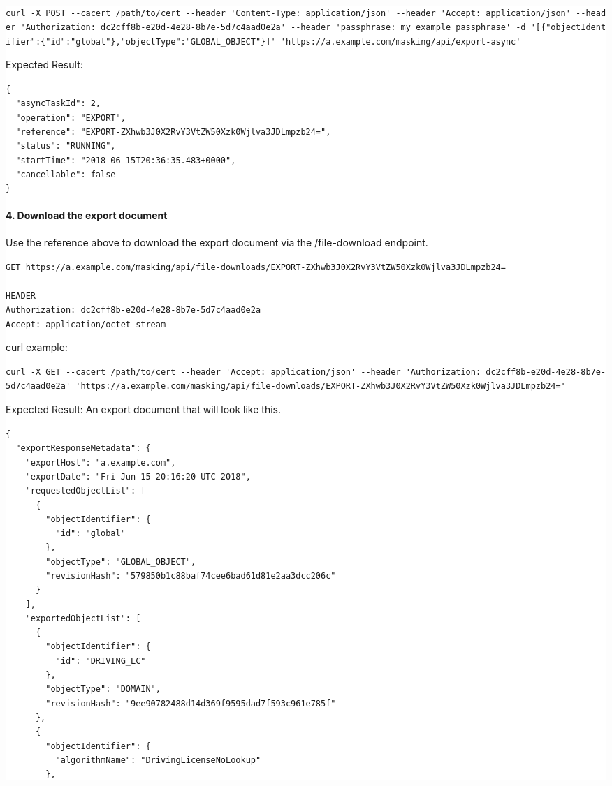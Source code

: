```
curl -X POST --cacert /path/to/cert --header 'Content-Type: application/json' --header 'Accept: application/json' --header 'Authorization: dc2cff8b-e20d-4e28-8b7e-5d7c4aad0e2a' --header 'passphrase: my example passphrase' -d '[{"objectIdentifier":{"id":"global"},"objectType":"GLOBAL_OBJECT"}]' 'https://a.example.com/masking/api/export-async'
```

Expected Result:
```
{
  "asyncTaskId": 2,
  "operation": "EXPORT",
  "reference": "EXPORT-ZXhwb3J0X2RvY3VtZW50Xzk0Wjlva3JDLmpzb24=",
  "status": "RUNNING",
  "startTime": "2018-06-15T20:36:35.483+0000",
  "cancellable": false
}
```

#### 4. Download the export document

Use the reference above to download the export document via the /file-download endpoint.

```
GET https://a.example.com/masking/api/file-downloads/EXPORT-ZXhwb3J0X2RvY3VtZW50Xzk0Wjlva3JDLmpzb24=

HEADER
Authorization: dc2cff8b-e20d-4e28-8b7e-5d7c4aad0e2a
Accept: application/octet-stream
```

curl example:
```
curl -X GET --cacert /path/to/cert --header 'Accept: application/json' --header 'Authorization: dc2cff8b-e20d-4e28-8b7e-5d7c4aad0e2a' 'https://a.example.com/masking/api/file-downloads/EXPORT-ZXhwb3J0X2RvY3VtZW50Xzk0Wjlva3JDLmpzb24='
```

Expected Result:
An export document that will look like this.

```
{
  "exportResponseMetadata": {
    "exportHost": "a.example.com",
    "exportDate": "Fri Jun 15 20:16:20 UTC 2018",
    "requestedObjectList": [
      {
        "objectIdentifier": {
          "id": "global"
        },
        "objectType": "GLOBAL_OBJECT",
        "revisionHash": "579850b1c88baf74cee6bad61d81e2aa3dcc206c"
      }
    ],
    "exportedObjectList": [
      {
        "objectIdentifier": {
          "id": "DRIVING_LC"
        },
        "objectType": "DOMAIN",
        "revisionHash": "9ee90782488d14d369f9595dad7f593c961e785f"
      },
      {
        "objectIdentifier": {
          "algorithmName": "DrivingLicenseNoLookup"
        },
```